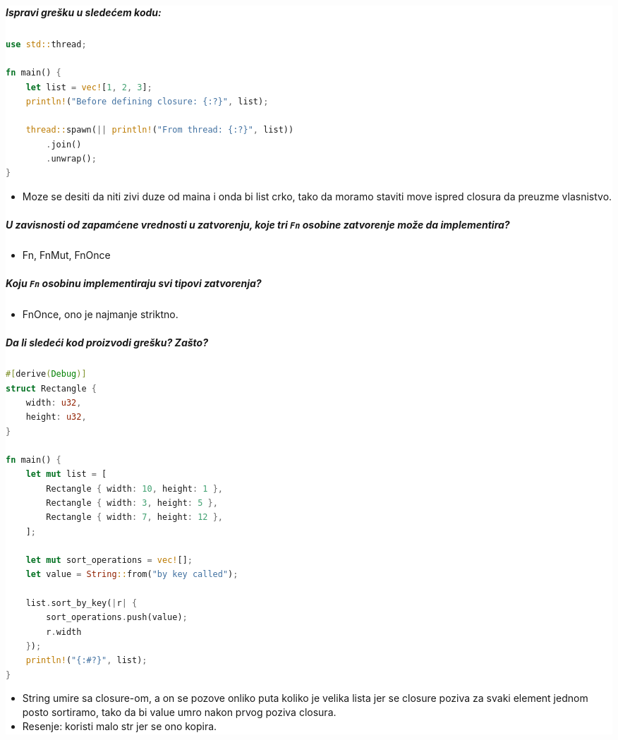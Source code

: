 ##### Ispravi grešku u sledećem kodu:
```rust
use std::thread;

fn main() {
    let list = vec![1, 2, 3];
    println!("Before defining closure: {:?}", list);

    thread::spawn(|| println!("From thread: {:?}", list))
        .join()
        .unwrap();
}
```
- Moze se desiti da niti zivi duze od maina i onda bi list crko, tako da moramo staviti move ispred closura da preuzme vlasnistvo.

##### U zavisnosti od zapamćene vrednosti u zatvorenju, koje tri `Fn` osobine zatvorenje može da implementira?
- Fn, FnMut, FnOnce

##### Koju `Fn` osobinu implementiraju svi tipovi zatvorenja?
- FnOnce, ono je najmanje striktno.

##### Da li sledeći kod proizvodi grešku? Zašto?
```rust
#[derive(Debug)]
struct Rectangle {
    width: u32,
    height: u32,
}

fn main() {
    let mut list = [
        Rectangle { width: 10, height: 1 },
        Rectangle { width: 3, height: 5 },
        Rectangle { width: 7, height: 12 },
    ];

    let mut sort_operations = vec![];
    let value = String::from("by key called");

    list.sort_by_key(|r| {
        sort_operations.push(value);
        r.width
    });
    println!("{:#?}", list);
}
```
- String  umire sa closure-om, a on se pozove onliko puta koliko je velika lista jer se closure poziva za svaki element jednom posto sortiramo, tako da bi value umro nakon prvog poziva closura.
- Resenje: koristi malo str jer se ono kopira.
